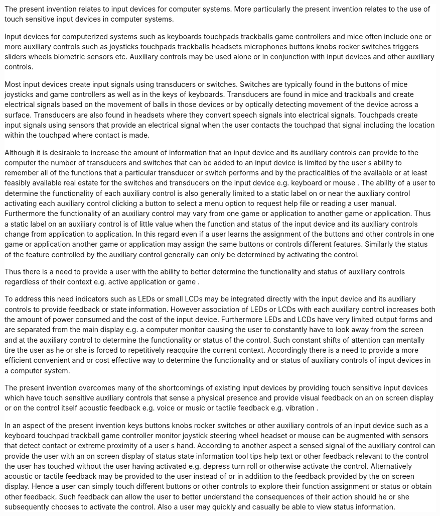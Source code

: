 The present invention relates to input devices for computer systems. More particularly the present invention relates to the use of touch sensitive input devices in computer systems.

Input devices for computerized systems such as keyboards touchpads trackballs game controllers and mice often include one or more auxiliary controls such as joysticks touchpads trackballs headsets microphones buttons knobs rocker switches triggers sliders wheels biometric sensors etc. Auxiliary controls may be used alone or in conjunction with input devices and other auxiliary controls.

Most input devices create input signals using transducers or switches. Switches are typically found in the buttons of mice joysticks and game controllers as well as in the keys of keyboards. Transducers are found in mice and trackballs and create electrical signals based on the movement of balls in those devices or by optically detecting movement of the device across a surface. Transducers are also found in headsets where they convert speech signals into electrical signals. Touchpads create input signals using sensors that provide an electrical signal when the user contacts the touchpad that signal including the location within the touchpad where contact is made.

Although it is desirable to increase the amount of information that an input device and its auxiliary controls can provide to the computer the number of transducers and switches that can be added to an input device is limited by the user s ability to remember all of the functions that a particular transducer or switch performs and by the practicalities of the available or at least feasibly available real estate for the switches and transducers on the input device e.g. keyboard or mouse . The ability of a user to determine the functionality of each auxiliary control is also generally limited to a static label on or near the auxiliary control activating each auxiliary control clicking a button to select a menu option to request help file or reading a user manual. Furthermore the functionality of an auxiliary control may vary from one game or application to another game or application. Thus a static label on an auxiliary control is of little value when the function and status of the input device and its auxiliary controls change from application to application. In this regard even if a user learns the assignment of the buttons and other controls in one game or application another game or application may assign the same buttons or controls different features. Similarly the status of the feature controlled by the auxiliary control generally can only be determined by activating the control.

Thus there is a need to provide a user with the ability to better determine the functionality and status of auxiliary controls regardless of their context e.g. active application or game .

To address this need indicators such as LEDs or small LCDs may be integrated directly with the input device and its auxiliary controls to provide feedback or state information. However association of LEDs or LCDs with each auxiliary control increases both the amount of power consumed and the cost of the input device. Furthermore LEDs and LCDs have very limited output forms and are separated from the main display e.g. a computer monitor causing the user to constantly have to look away from the screen and at the auxiliary control to determine the functionality or status of the control. Such constant shifts of attention can mentally tire the user as he or she is forced to repetitively reacquire the current context. Accordingly there is a need to provide a more efficient convenient and or cost effective way to determine the functionality and or status of auxiliary controls of input devices in a computer system.

The present invention overcomes many of the shortcomings of existing input devices by providing touch sensitive input devices which have touch sensitive auxiliary controls that sense a physical presence and provide visual feedback on an on screen display or on the control itself acoustic feedback e.g. voice or music or tactile feedback e.g. vibration .

In an aspect of the present invention keys buttons knobs rocker switches or other auxiliary controls of an input device such as a keyboard touchpad trackball game controller monitor joystick steering wheel headset or mouse can be augmented with sensors that detect contact or extreme proximity of a user s hand. According to another aspect a sensed signal of the auxiliary control can provide the user with an on screen display of status state information tool tips help text or other feedback relevant to the control the user has touched without the user having activated e.g. depress turn roll or otherwise activate the control. Alternatively acoustic or tactile feedback may be provided to the user instead of or in addition to the feedback provided by the on screen display. Hence a user can simply touch different buttons or other controls to explore their function assignment or status or obtain other feedback. Such feedback can allow the user to better understand the consequences of their action should he or she subsequently chooses to activate the control. Also a user may quickly and casually be able to view status information.
